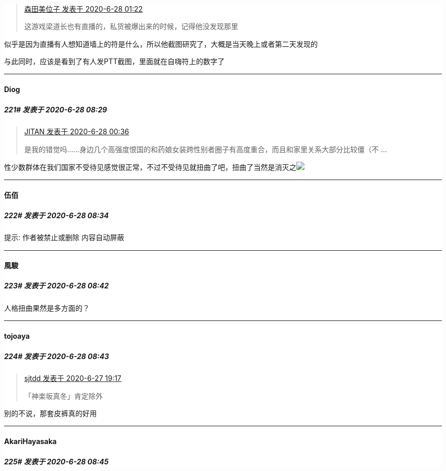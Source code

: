 
<blockquote><a href="httphttps://bbs.saraba1st.com/2b/forum.php?mod=redirect&amp;goto=findpost&amp;pid=47979122&amp;ptid=1944431" target="_blank">森田美位子 发表于 2020-6-28 01:22</a>

这游戏梁道长也有直播的，私货被爆出来的时候，记得他没发现那里</blockquote>
似乎是因为直播有人想知道墙上的符是什么，所以他截图研究了，大概是当天晚上或者第二天发现的

与此同时，应该是看到了有人发PTT截图，里面就在自嗨符上的数字了


-----

####  Diog  
##### 221#       发表于 2020-6-28 08:29


<blockquote><a href="httphttps://bbs.saraba1st.com/2b/forum.php?mod=redirect&amp;goto=findpost&amp;pid=47978712&amp;ptid=1944431" target="_blank">JITAN 发表于 2020-6-28 00:36</a>

是我的错觉吗……身边几个高强度恨国的和药娘女装跨性别者圈子有高度重合，而且和家里关系大部分比较僵（不 ...</blockquote>
性少数群体在我们国家不受待见感觉很正常，不过不受待见就扭曲了吧，扭曲了当然是消灭之<img src="https://static.saraba1st.com/image/smiley/face2017/037.png" referrerpolicy="no-referrer">


-----

####  伍佰  
##### 222#       发表于 2020-6-28 08:34

提示: 作者被禁止或删除 内容自动屏蔽


-----

####  風駿  
##### 223#       发表于 2020-6-28 08:42


人格扭曲果然是多方面的？


-----

####  tojoaya  
##### 224#       发表于 2020-6-28 08:43


<blockquote><a href="httphttps://bbs.saraba1st.com/2b/forum.php?mod=redirect&amp;goto=findpost&amp;pid=47974496&amp;ptid=1944431" target="_blank">sjtdd 发表于 2020-6-27 19:17</a>

「神楽坂真冬」肯定除外</blockquote>
别的不说，那套皮裤真的好用


-----

####  AkariHayasaka  
##### 225#       发表于 2020-6-28 08:45

